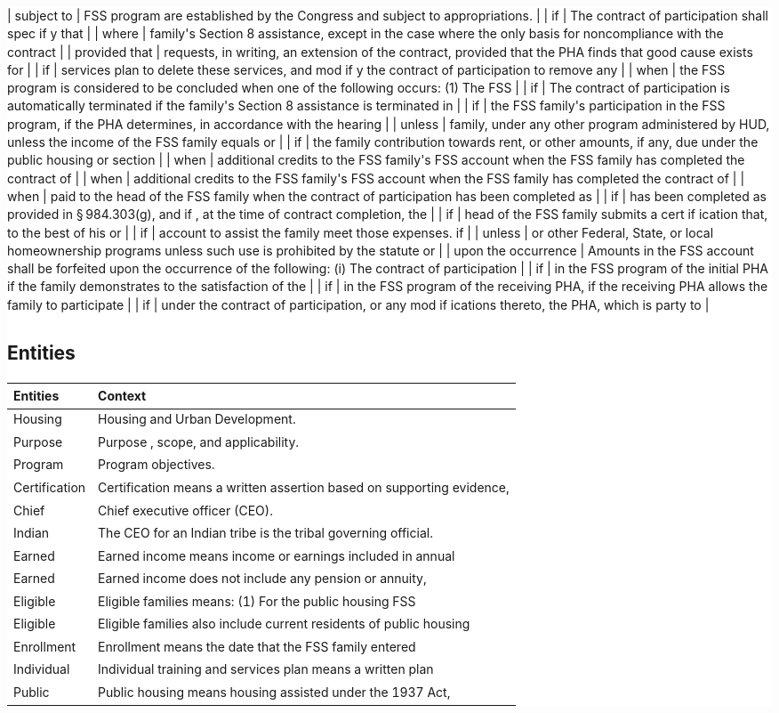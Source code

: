 | subject to          | FSS program are established by the Congress and subject to  appropriations.                                                |
| if                  | The contract of participation shall spec if y that                                                                         |
| where               | family's Section 8 assistance, except in the case where the only basis for noncompliance with the contract                 |
| provided that       | requests, in writing, an extension of the contract, provided that the PHA finds that good cause exists for                 |
| if                  | services plan to delete these services, and mod if y the contract of participation to remove any                           |
| when                | the FSS program is considered to be concluded when one of the following occurs: (1) The FSS                                |
| if                  | The contract of participation is automatically terminated  if the family's Section 8 assistance is terminated in           |
| if                  | the FSS family's participation in the FSS program, if the PHA determines, in accordance with the hearing                   |
| unless              | family, under any other program administered by HUD, unless the income of the FSS family equals or                         |
| if                  | the family contribution towards rent, or other amounts, if any, due under the public housing or section                    |
| when                | additional credits to the FSS family's FSS account when the FSS family has completed the contract of                       |
| when                | additional credits to the FSS family's FSS account when the FSS family has completed the contract of                       |
| when                | paid to the head of the FSS family when the contract of participation has been completed as                                |
| if                  | has been completed as provided in &#167;&#8201;984.303(g), and if , at the time of contract completion, the                |
| if                  | head of the FSS family submits a cert if ication that, to the best of his or                                               |
| if                  | account to assist the family meet those expenses. if                                                                       |
| unless              | or other Federal, State, or local homeownership programs unless such use is prohibited by the statute or                   |
| upon the occurrence | Amounts in the FSS account shall be forfeited  upon the occurrence of the following: (i) The contract of participation     |
| if                  | in the FSS program of the initial PHA if the family demonstrates to the satisfaction of the                                |
| if                  | in the FSS program of the receiving PHA, if the receiving PHA allows the family to participate                             |
| if                  | under the contract of participation, or any mod if ications thereto, the PHA, which is party to                            |


## Entities

| Entities      | Context                                                                                                          |
|:--------------|:-----------------------------------------------------------------------------------------------------------------|
| Housing       | Housing  and Urban Development.                                                                                  |
| Purpose       | Purpose , scope, and applicability.                                                                              |
| Program       | Program  objectives.                                                                                             |
| Certification | Certification means a written assertion based on supporting evidence,                                            |
| Chief         | Chief  executive officer (CEO).                                                                                  |
| Indian        | The CEO for an  Indian  tribe is the tribal governing official.                                                  |
| Earned        | Earned income means income or earnings included in annual                                                        |
| Earned        | Earned income does not include any pension or annuity,                                                           |
| Eligible      | Eligible families means: (1) For the public housing FSS                                                          |
| Eligible      | Eligible families also include current residents of public housing                                               |
| Enrollment    | Enrollment means the date that the FSS family entered                                                            |
| Individual    | Individual training and services plan means a written plan                                                       |
| Public        | Public housing means housing assisted under the 1937 Act,                                                        |